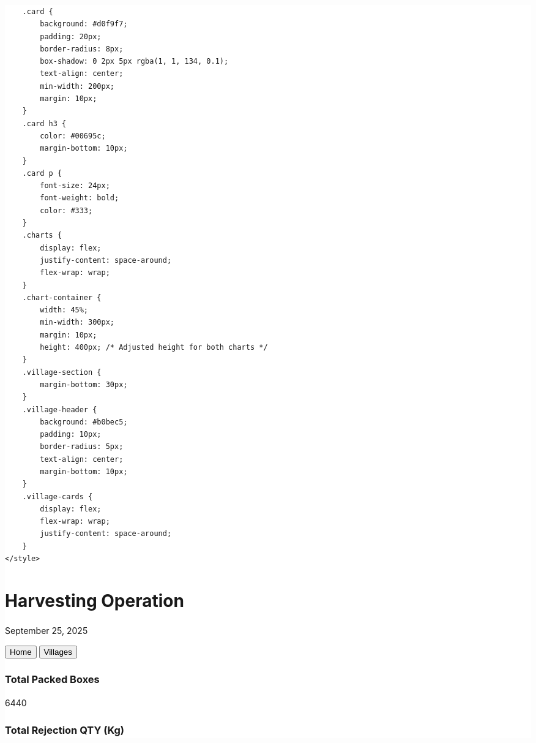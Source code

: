         .card {
            background: #d0f9f7;
            padding: 20px;
            border-radius: 8px;
            box-shadow: 0 2px 5px rgba(1, 1, 134, 0.1);
            text-align: center;
            min-width: 200px;
            margin: 10px;
        }
        .card h3 {
            color: #00695c;
            margin-bottom: 10px;
        }
        .card p {
            font-size: 24px;
            font-weight: bold;
            color: #333;
        }
        .charts {
            display: flex;
            justify-content: space-around;
            flex-wrap: wrap;
        }
        .chart-container {
            width: 45%;
            min-width: 300px;
            margin: 10px;
            height: 400px; /* Adjusted height for both charts */
        }
        .village-section {
            margin-bottom: 30px;
        }
        .village-header {
            background: #b0bec5;
            padding: 10px;
            border-radius: 5px;
            text-align: center;
            margin-bottom: 10px;
        }
        .village-cards {
            display: flex;
            flex-wrap: wrap;
            justify-content: space-around;
        }
    </style>
</head>
<body>
    <div class="container">
        <div class="header">
            <h1>Harvesting Operation</h1>
            <p>September 25, 2025</p>
        </div>
        <nav>
            <button onclick="showPage('home')">Home</button>
            <button onclick="showPage('villages')">Villages</button>
        </nav>
        <div id="home" class="page active">
            <div class="cards">
                <div class="card">
                    <h3>Total Packed Boxes</h3>
                    <p>6440</p>
                </div>
                <div class="card">
                    <h3>Total Rejection QTY (Kg)</h3>